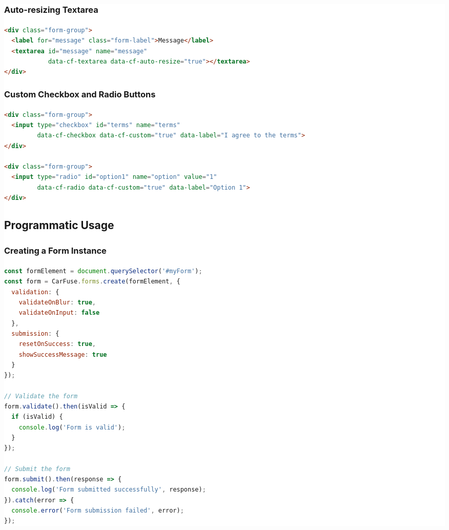 ### Auto-resizing Textarea

```html
<div class="form-group">
  <label for="message" class="form-label">Message</label>
  <textarea id="message" name="message" 
            data-cf-textarea data-cf-auto-resize="true"></textarea>
</div>
```

### Custom Checkbox and Radio Buttons

```html
<div class="form-group">
  <input type="checkbox" id="terms" name="terms" 
         data-cf-checkbox data-cf-custom="true" data-label="I agree to the terms">
</div>

<div class="form-group">
  <input type="radio" id="option1" name="option" value="1" 
         data-cf-radio data-cf-custom="true" data-label="Option 1">
</div>
```

## Programmatic Usage

### Creating a Form Instance

```javascript
const formElement = document.querySelector('#myForm');
const form = CarFuse.forms.create(formElement, {
  validation: {
    validateOnBlur: true,
    validateOnInput: false
  },
  submission: {
    resetOnSuccess: true,
    showSuccessMessage: true
  }
});

// Validate the form
form.validate().then(isValid => {
  if (isValid) {
    console.log('Form is valid');
  }
});

// Submit the form
form.submit().then(response => {
  console.log('Form submitted successfully', response);
}).catch(error => {
  console.error('Form submission failed', error);
});
```
